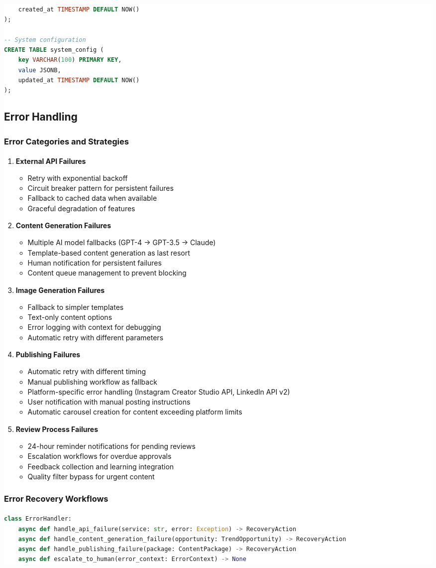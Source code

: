 ```sql
    created_at TIMESTAMP DEFAULT NOW()
);

-- System configuration
CREATE TABLE system_config (
    key VARCHAR(100) PRIMARY KEY,
    value JSONB,
    updated_at TIMESTAMP DEFAULT NOW()
);
```

## Error Handling

### Error Categories and Strategies

1. **External API Failures**
   - Retry with exponential backoff
   - Circuit breaker pattern for persistent failures
   - Fallback to cached data when available
   - Graceful degradation of features

2. **Content Generation Failures**
   - Multiple AI model fallbacks (GPT-4 → GPT-3.5 → Claude)
   - Template-based content generation as last resort
   - Human notification for persistent failures
   - Content queue management to prevent blocking

3. **Image Generation Failures**
   - Fallback to simpler templates
   - Text-only content options
   - Error logging with context for debugging
   - Automatic retry with different parameters

4. **Publishing Failures**
   - Automatic retry with different timing
   - Manual publishing workflow as fallback
   - Platform-specific error handling (Instagram Creator Studio API, LinkedIn API v2)
   - User notification with manual posting instructions
   - Automatic carousel creation for content exceeding platform limits

5. **Review Process Failures**
   - 24-hour reminder notifications for pending reviews
   - Escalation workflows for overdue approvals
   - Feedback collection and learning integration
   - Quality filter bypass for urgent content

### Error Recovery Workflows

```python
class ErrorHandler:
    async def handle_api_failure(service: str, error: Exception) -> RecoveryAction
    async def handle_content_generation_failure(opportunity: TrendOpportunity) -> RecoveryAction
    async def handle_publishing_failure(package: ContentPackage) -> RecoveryAction
    async def escalate_to_human(error_context: ErrorContext) -> None
```
